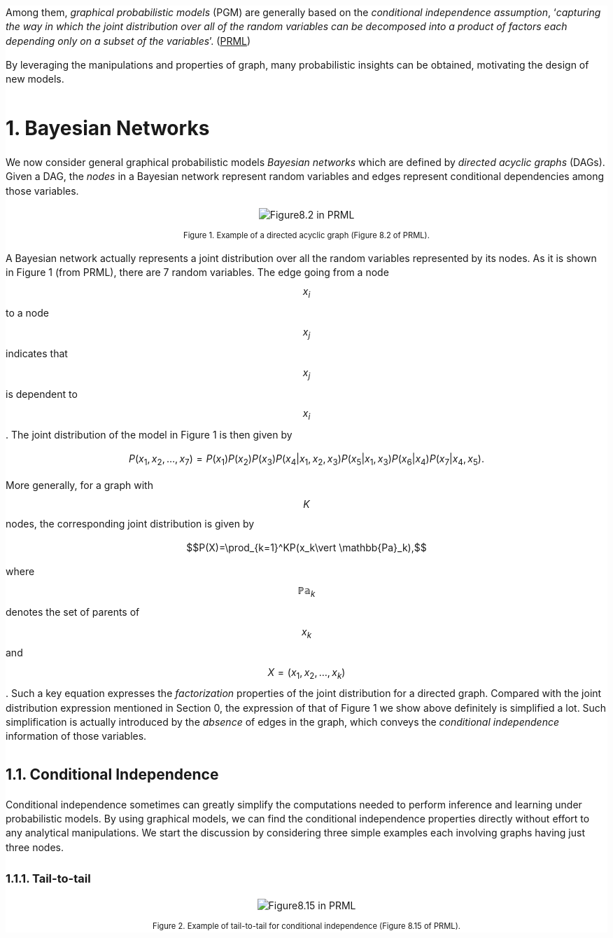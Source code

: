 Among them, *graphical probabilistic models* (PGM) are generally based on the *conditional independence assumption*, ‘*capturing the way in which the joint distribution over all of the random variables can be decomposed into a product of factors each depending only on a subset of the variables*’. ([PRML](https://www.microsoft.com/en-us/research/uploads/prod/2006/01/Bishop-Pattern-Recognition-and-Machine-Learning-2006.pdf))

By leveraging the manipulations and properties of graph, many probabilistic insights can be obtained, motivating the design of new models.

# 1. Bayesian Networks

We now consider general graphical probabilistic models *Bayesian networks* which are defined by *directed acyclic graphs* (DAGs). Given a DAG, the *nodes* in a Bayesian network represent random variables and edges represent conditional dependencies among those variables.

<div align="center"><img src="../../../../assets/images/Figure8.2.png" alt="Figure8.2 in PRML" width="250" />
</div>

<center>
  <p style="font-size:80%;">
Figure 1. Example of a directed acyclic graph (Figure 8.2 of PRML).
  </p>
</center>


A Bayesian network actually represents a joint distribution over all the random variables represented by its nodes. As it is shown in Figure 1 (from PRML), there are 7 random variables. The edge going from a node $$x_i$$ to a node $$x_j$$ indicates that $$x_j$$ is dependent to $$x_i$$. The joint distribution of the model in Figure 1 is then given by

$$P(x_1,x_2,\dots,x_7)=P(x_1)P(x_2)P(x_3)P(x_4\vert x_1,x_2,x_3)P(x_5\vert x_1,x_3)P(x_6\vert x_4)P(x_7\vert x_4,x_5).$$

More generally, for a graph with $$K$$ nodes, the corresponding joint distribution is given by

$$P(X)=\prod_{k=1}^KP(x_k\vert \mathbb{Pa}_k),$$

where $$\mathbb{Pa}_k$$ denotes the set of parents of $$x_k$$ and $$X=(x_1,x_2,\dots,x_k)$$. Such a key equation expresses the *factorization* properties of the joint distribution for a directed graph. Compared with the joint distribution expression mentioned in Section 0, the expression of that of Figure 1 we show above definitely is simplified a lot. Such simplification is actually introduced by the *absence* of edges in the graph, which conveys the *conditional independence* information of those variables.

## 1.1. Conditional Independence

Conditional independence sometimes can greatly simplify the computations needed to perform inference and learning under probabilistic models. By using graphical models, we can find the conditional independence properties directly without effort to any analytical manipulations. We start the discussion by considering three simple examples each involving graphs having just three nodes.

### 1.1.1. Tail-to-tail

<div align="center"><img src="../../../../assets/images/Figure8.15.png" alt="Figure8.15 in PRML" width="250" />
</div>
<center>
  <p style="font-size:80%;">
Figure 2. Example of tail-to-tail for conditional independence (Figure 8.15 of PRML).
  </p>
</center>
